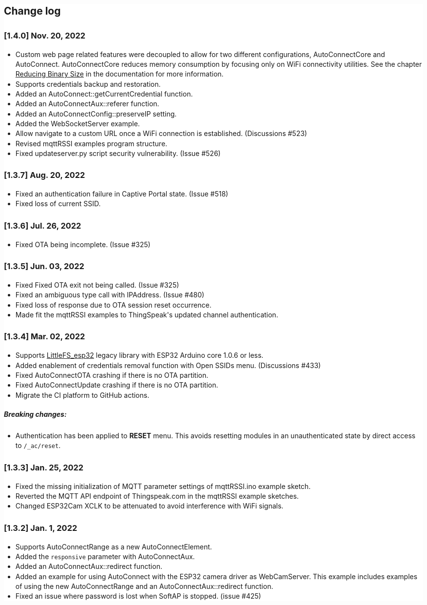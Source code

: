 ## Change log

### [1.4.0] Nov. 20, 2022
- Custom web page related features were decoupled to allow for two different configurations, AutoConnectCore and AutoConnect. AutoConnectCore reduces memory consumption by focusing only on WiFi connectivity utilities. See the chapter [Reducing Binary Size](https://hieromon.github.io/AutoConnect/basicusage.html#reducing-binary-size) in the documentation for more information.
- Supports credentials backup and restoration.
- Added an AutoConnect::getCurrentCredential function.
- Added an AutoConnectAux::referer function.
- Added an AutoConnectConfig::preserveIP setting.
- Added the WebSocketServer example.
- Allow navigate to a custom URL once a WiFi connection is established. (Discussions #523)
- Revised mqttRSSI examples program structure.
- Fixed updateserver.py script security vulnerability. (Issue #526)

### [1.3.7] Aug. 20, 2022
- Fixed an authentication failure in Captive Portal state. (Issue #518)
- Fixed loss of current SSID.

### [1.3.6] Jul. 26, 2022
- Fixed OTA being incomplete. (Issue #325)

### [1.3.5] Jun. 03, 2022
- Fixed Fixed OTA exit not being called. (Issue #325)
- Fixed an ambiguous type call with IPAddress. (Issue #480)
- Fixed loss of response due to OTA session reset occurrence.
- Made fit the mqttRSSI examples to ThingSpeak's updated channel authentication.

### [1.3.4] Mar. 02, 2022
- Supports [LittleFS_esp32](https://github.com/lorol/LITTLEFS) legacy library with ESP32 Arduino core 1.0.6 or less.
- Added enablement of credentials removal function with Open SSIDs menu. (Discussions #433)
- Fixed AutoConnectOTA crashing if there is no OTA partition.
- Fixed AutoConnectUpdate crashing if there is no OTA partition.
- Migrate the CI platform to GitHub actions.

##### Breaking changes:
- Authentication has been applied to **RESET** menu. This avoids resetting modules in an unauthenticated state by direct access to `/_ac/reset`.

### [1.3.3] Jan. 25, 2022
- Fixed the missing initialization of MQTT parameter settings of mqttRSSI.ino example sketch.
- Reverted the MQTT API endpoint of Thingspeak.com in the mqttRSSI example sketches.
- Changed ESP32Cam XCLK to be attenuated to avoid interference with WiFi signals.

### [1.3.2] Jan. 1, 2022

- Supports AutoConnectRange as a new AutoConnectElement.
- Added the `responsive` parameter with AutoConnectAux.
- Added an AutoConnectAux::redirect function.
- Added an example for using AutoConnect with the ESP32 camera driver as WebCamServer. This example includes examples of using the new AutoConnectRange and an AutoConnectAux::redirect function.
- Fixed an issue where password is lost when SoftAP is stopped. (issue #425)
